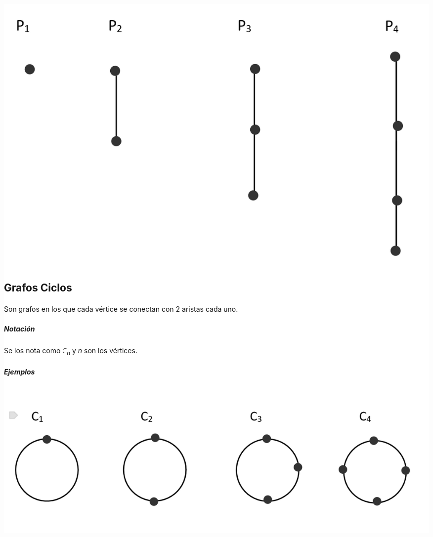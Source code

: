 ![1565004647933](Resources/1565004647933.png)

## Grafos Ciclos

Son grafos en los que cada vértice se conectan con 2 aristas cada uno.

##### Notación 

Se los nota como $\mathbb C _n$ y $n$ son los vértices.

##### Ejemplos

![1565004816406](Resources/1565004816406.png)
